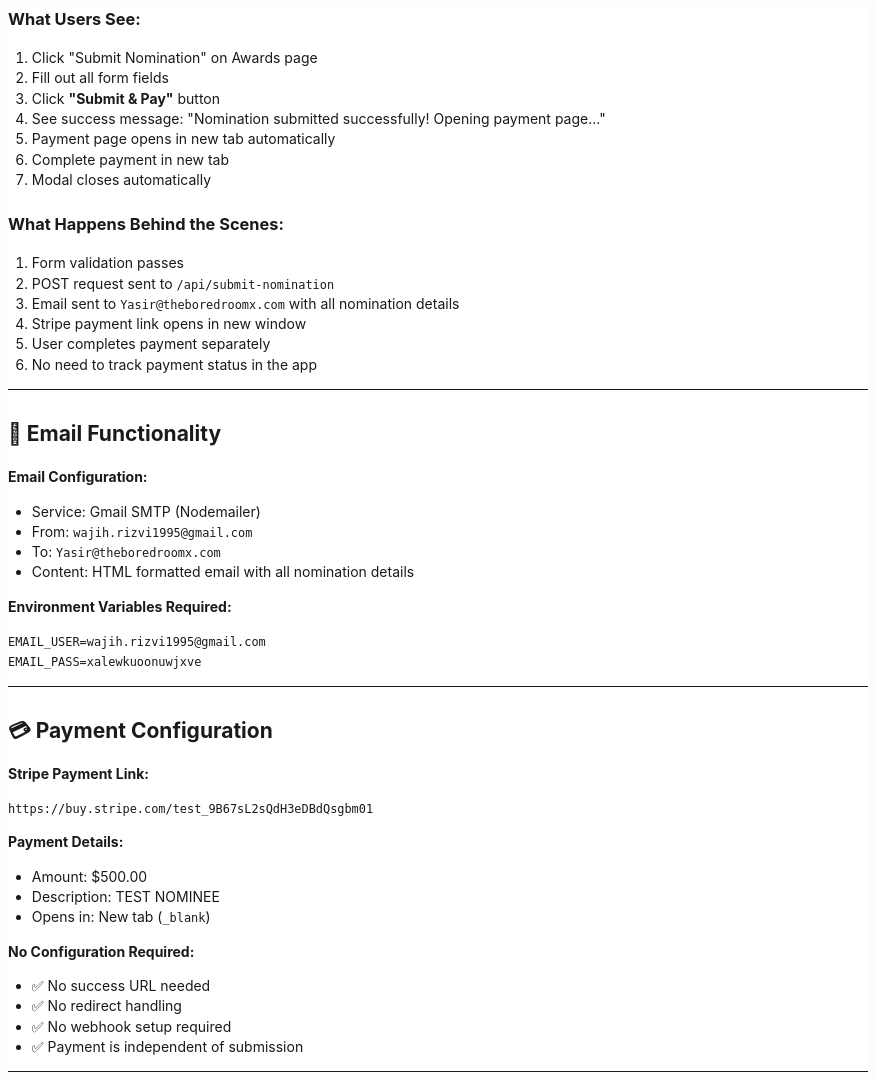 ### What Users See:
1. Click "Submit Nomination" on Awards page
2. Fill out all form fields
3. Click **"Submit & Pay"** button
4. See success message: "Nomination submitted successfully! Opening payment page..."
5. Payment page opens in new tab automatically
6. Complete payment in new tab
7. Modal closes automatically

### What Happens Behind the Scenes:
1. Form validation passes
2. POST request sent to `/api/submit-nomination`
3. Email sent to `Yasir@theboredroomx.com` with all nomination details
4. Stripe payment link opens in new window
5. User completes payment separately
6. No need to track payment status in the app

---

## 📧 Email Functionality

**Email Configuration:**
- Service: Gmail SMTP (Nodemailer)
- From: `wajih.rizvi1995@gmail.com`
- To: `Yasir@theboredroomx.com`
- Content: HTML formatted email with all nomination details

**Environment Variables Required:**
```env
EMAIL_USER=wajih.rizvi1995@gmail.com
EMAIL_PASS=xalewkuoonuwjxve
```

---

## 💳 Payment Configuration

**Stripe Payment Link:**
```
https://buy.stripe.com/test_9B67sL2sQdH3eDBdQsgbm01
```

**Payment Details:**
- Amount: $500.00
- Description: TEST NOMINEE
- Opens in: New tab (`_blank`)

**No Configuration Required:**
- ✅ No success URL needed
- ✅ No redirect handling
- ✅ No webhook setup required
- ✅ Payment is independent of submission

---